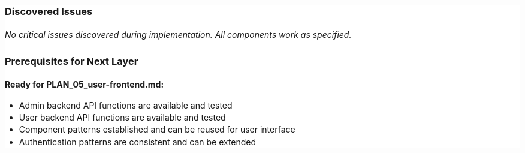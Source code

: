 ### Discovered Issues
*No critical issues discovered during implementation. All components work as specified.*

### Prerequisites for Next Layer
**Ready for PLAN_05_user-frontend.md:**
- Admin backend API functions are available and tested
- User backend API functions are available and tested
- Component patterns established and can be reused for user interface
- Authentication patterns are consistent and can be extended